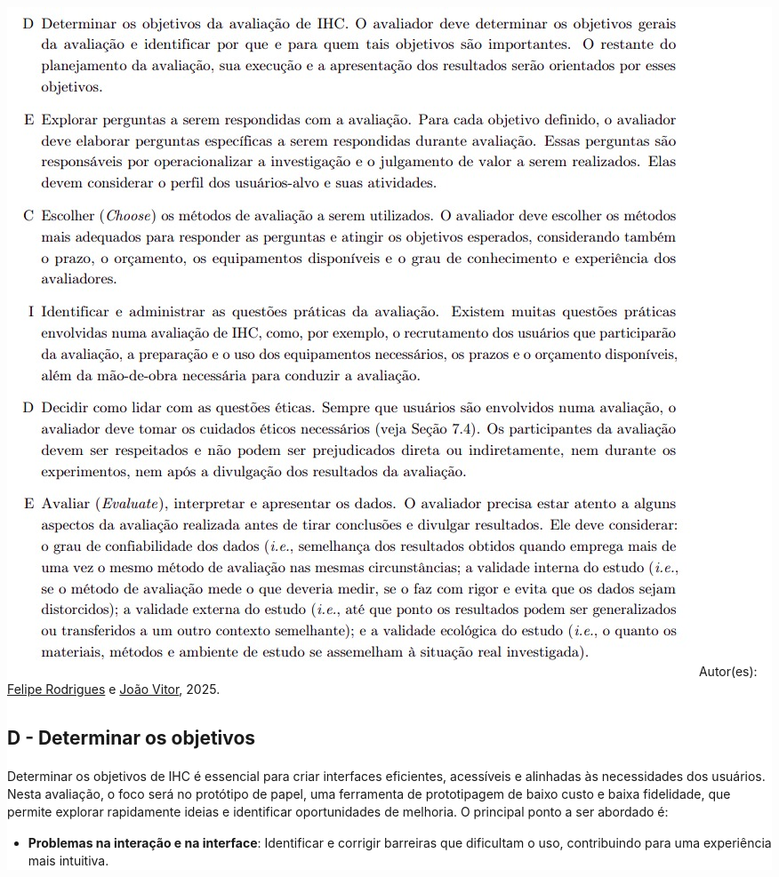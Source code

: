 ![Figura do framework DECIDE](../../../assets/Framework_DECIDE.jpeg)
Autor(es): [Felipe Rodrigues](https://github.com/felipeJRdev) e [João Vitor](https://github.com/Jauzimm), 2025.

## D - Determinar os objetivos

Determinar os objetivos de IHC é essencial para criar interfaces eficientes, acessíveis e alinhadas às necessidades dos usuários. Nesta avaliação, o foco será no protótipo de papel, uma ferramenta de prototipagem de baixo custo e baixa fidelidade, que permite explorar rapidamente ideias e identificar oportunidades de melhoria. O principal ponto a ser abordado é:

- **Problemas na interação e na interface**: Identificar e corrigir barreiras que dificultam o uso, contribuindo para uma experiência mais intuitiva.
